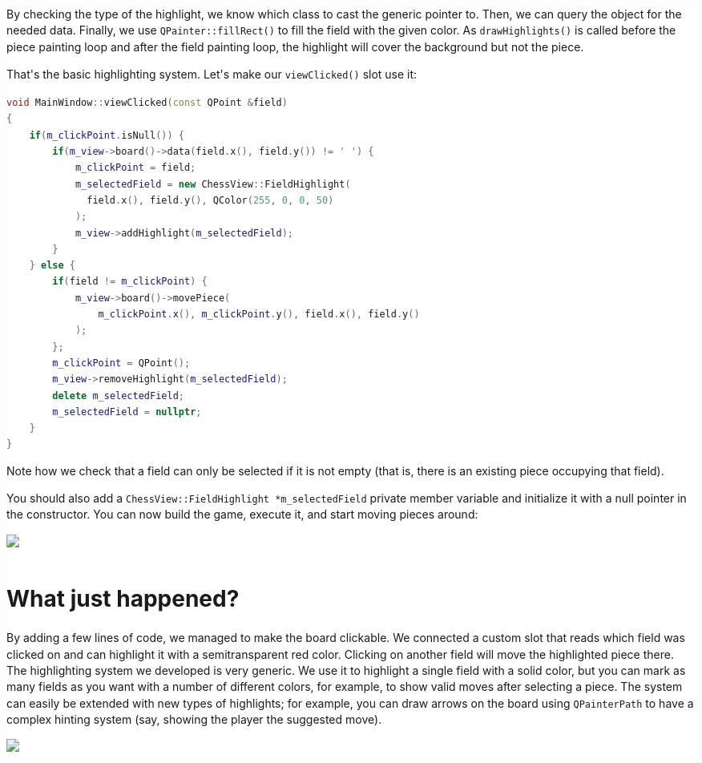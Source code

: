 By checking the type of the highlight, we know which class to cast the generic
pointer to. Then, we can query the object for the needed data. Finally, we use `QPainter::fillRect()` to fill the field with the given color. As `drawHighlights()` is called before the piece painting loop and after the field painting loop, the highlight will cover the background but not the piece.

That's the basic highlighting system. Let's make our `viewClicked()` slot use it:

```cpp
void MainWindow::viewClicked(const QPoint &field)
{
    if(m_clickPoint.isNull()) {
        if(m_view->board()->data(field.x(), field.y()) != ' ') {
            m_clickPoint = field;
            m_selectedField = new ChessView::FieldHighlight(
              field.x(), field.y(), QColor(255, 0, 0, 50)
            );
            m_view->addHighlight(m_selectedField);
        }
    } else {
        if(field != m_clickPoint) {
            m_view->board()->movePiece(
                m_clickPoint.x(), m_clickPoint.y(), field.x(), field.y()
            );
        };
        m_clickPoint = QPoint();
        m_view->removeHighlight(m_selectedField);
        delete m_selectedField;
        m_selectedField = nullptr;
    }
} 
```

Note how we check that a field can only be selected if it is not empty (that is, there is an existing piece occupying that field).

You should also add a `ChessView::FieldHighlight *m_selectedField` private member variable and initialize it with a null pointer in the constructor. You can now build the game, execute it, and start moving pieces around:

![](img/0895e10a-73a0-471c-8504-441296a71bf5.png)

# What just happened?

By adding a few lines of code, we managed to make the board clickable. We connected a custom slot that reads which field was clicked on and can highlight it with a semitransparent red color. Clicking on another field will move the highlighted piece there. The highlighting system we developed is very generic. We use it to highlight a single field with a solid color, but you can mark as many fields as you want with a number of different colors, for example, to show valid moves after selecting a piece. The system can easily be extended with new types of highlights; for example, you can draw arrows on the board using `QPainterPath` to have a complex hinting system (say, showing the player the suggested move).

![](img/fb34cf99-db8a-470b-bb54-6f2f027de779.png)
